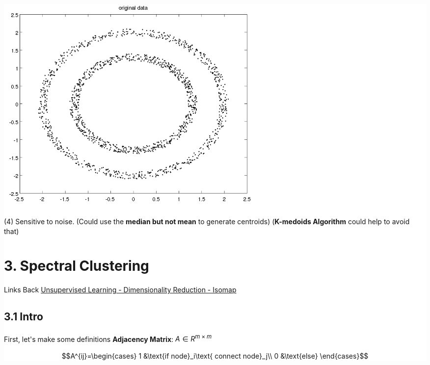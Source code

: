 <img src="/images/2022-09/Snipaste_2022-09-16_22-18-14.png" width="60%">

(4) Sensitive to noise. (Could use the **median but not mean** to generate centroids) (**K-medoids Algorithm** could help to avoid that)


# 3. Spectral Clustering
Links Back
[Unsupervised Learning - Dimensionality Reduction - Isomap](0004-06-02-unsupervised-Dimensionality%20Reduction.md#2-Isomap)

## 3.1 Intro
First, let's make some definitions
**Adjacency Matrix**: $A\in R^{m\times m}$

$$A^{ij}=\begin{cases}
1 &\text{if node}_i\text{ connect node}_j\\
0 &\text{else}
\end{cases}$$
